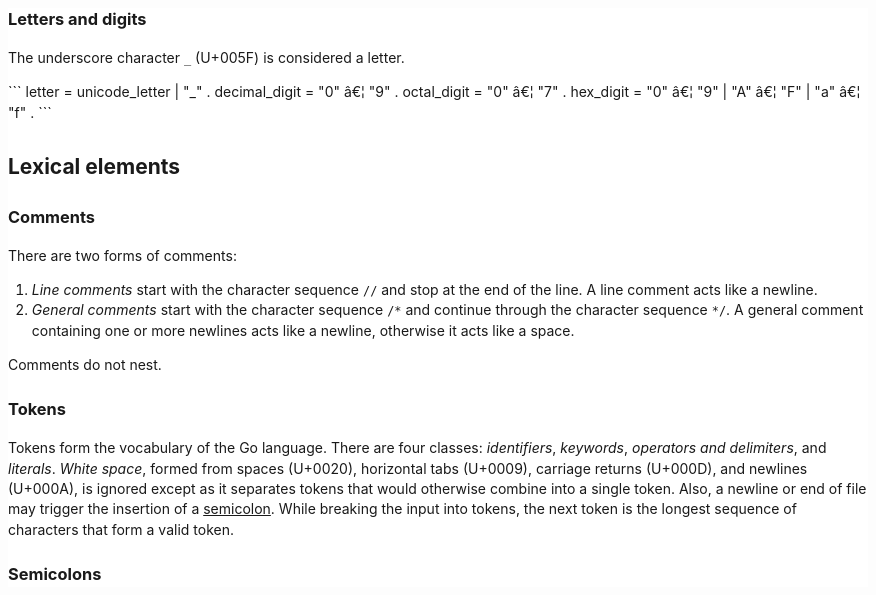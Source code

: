 <h3 id="Letters_and_digits">Letters and digits</h3>

<p>
The underscore character <code>_</code> (U+005F) is considered a letter.
</p>
```
letter        = unicode_letter | "_" .
decimal_digit = "0" â€¦ "9" .
octal_digit   = "0" â€¦ "7" .
hex_digit     = "0" â€¦ "9" | "A" â€¦ "F" | "a" â€¦ "f" .
```

<h2 id="Lexical_elements">Lexical elements</h2>

<h3 id="Comments">Comments</h3>

<p>
There are two forms of comments:
</p>

<ol>
<li>
<i>Line comments</i> start with the character sequence <code>//</code>
and stop at the end of the line. A line comment acts like a newline.
</li>
<li>
<i>General comments</i> start with the character sequence <code>/*</code>
and continue through the character sequence <code>*/</code>. A general
comment containing one or more newlines acts like a newline, otherwise it acts
like a space.
</li>
</ol>

<p>
Comments do not nest.
</p>


<h3 id="Tokens">Tokens</h3>

<p>
Tokens form the vocabulary of the Go language.
There are four classes: <i>identifiers</i>, <i>keywords</i>, <i>operators
and delimiters</i>, and <i>literals</i>.  <i>White space</i>, formed from
spaces (U+0020), horizontal tabs (U+0009),
carriage returns (U+000D), and newlines (U+000A),
is ignored except as it separates tokens
that would otherwise combine into a single token. Also, a newline or end of file
may trigger the insertion of a <a href="#Semicolons">semicolon</a>.
While breaking the input into tokens,
the next token is the longest sequence of characters that form a
valid token.
</p>

<h3 id="Semicolons">Semicolons</h3>
